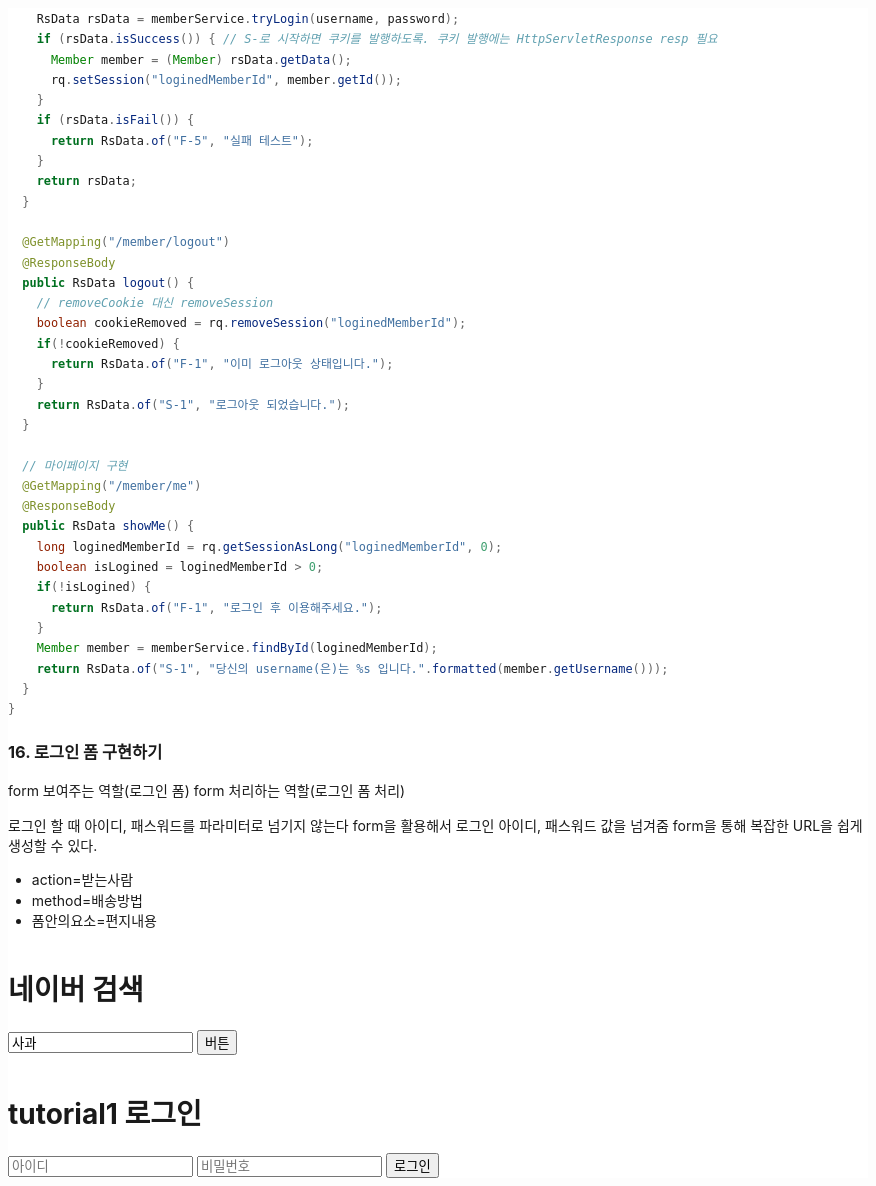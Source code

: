 ```java
    RsData rsData = memberService.tryLogin(username, password);
    if (rsData.isSuccess()) { // S-로 시작하면 쿠키를 발행하도록. 쿠키 발행에는 HttpServletResponse resp 필요
      Member member = (Member) rsData.getData();
      rq.setSession("loginedMemberId", member.getId());
    }
    if (rsData.isFail()) {
      return RsData.of("F-5", "실패 테스트");
    }
    return rsData;
  }

  @GetMapping("/member/logout")
  @ResponseBody
  public RsData logout() {
    // removeCookie 대신 removeSession
    boolean cookieRemoved = rq.removeSession("loginedMemberId");
    if(!cookieRemoved) {
      return RsData.of("F-1", "이미 로그아웃 상태입니다.");
    }
    return RsData.of("S-1", "로그아웃 되었습니다.");
  }

  // 마이페이지 구현
  @GetMapping("/member/me")
  @ResponseBody
  public RsData showMe() {
    long loginedMemberId = rq.getSessionAsLong("loginedMemberId", 0);
    boolean isLogined = loginedMemberId > 0;
    if(!isLogined) {
      return RsData.of("F-1", "로그인 후 이용해주세요.");
    }
    Member member = memberService.findById(loginedMemberId);
    return RsData.of("S-1", "당신의 username(은)는 %s 입니다.".formatted(member.getUsername()));
  }
}
```

### 16. 로그인 폼 구현하기

form 보여주는 역할(로그인 폼)
form 처리하는 역할(로그인 폼 처리)

로그인 할 때 아이디, 패스워드를 파라미터로 넘기지 않는다
form을 활용해서 로그인 아이디, 패스워드 값을 넘겨줌
form을 통해 복잡한 URL을 쉽게 생성할 수 있다.
<ul>
	<li>action=받는사람</li>
	<li>method=배송방법</li>
	<li>폼안의요소=편지내용</li>
</ul>
<h1>네이버 검색</h1>


<form method="GET" action="https://search.naver.com/search.naver" target="_blank">
	<input type="text" name="query" value="사과" placeholder="검색어">
	<!-- 	<input type="submit" value="버튼"> -->
	<button type="submit">버튼</button>
</form>
<h1>tutorial1 로그인</h1>
<form method="GET" action="http://localhost:8080/member/login" target="_blank">
	<input type="text" name="username" placeholder="아이디">
	<input type="password" name="password" placeholder="비밀번호">
	<button type="submit">로그인</button>
</form>
